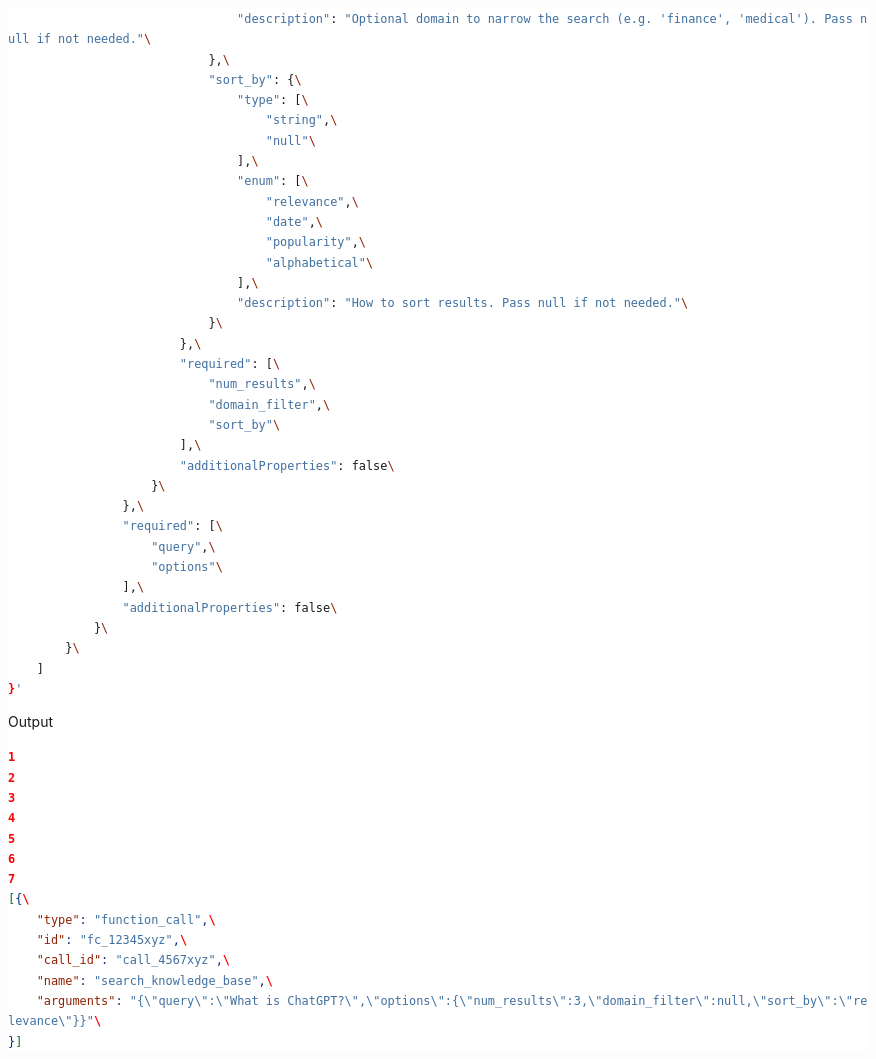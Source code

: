 ```bash
                                "description": "Optional domain to narrow the search (e.g. 'finance', 'medical'). Pass null if not needed."\
                            },\
                            "sort_by": {\
                                "type": [\
                                    "string",\
                                    "null"\
                                ],\
                                "enum": [\
                                    "relevance",\
                                    "date",\
                                    "popularity",\
                                    "alphabetical"\
                                ],\
                                "description": "How to sort results. Pass null if not needed."\
                            }\
                        },\
                        "required": [\
                            "num_results",\
                            "domain_filter",\
                            "sort_by"\
                        ],\
                        "additionalProperties": false\
                    }\
                },\
                "required": [\
                    "query",\
                    "options"\
                ],\
                "additionalProperties": false\
            }\
        }\
    ]
}'
```

Output

```json
1
2
3
4
5
6
7
[{\
    "type": "function_call",\
    "id": "fc_12345xyz",\
    "call_id": "call_4567xyz",\
    "name": "search_knowledge_base",\
    "arguments": "{\"query\":\"What is ChatGPT?\",\"options\":{\"num_results\":3,\"domain_filter\":null,\"sort_by\":\"relevance\"}}"\
}]
```
